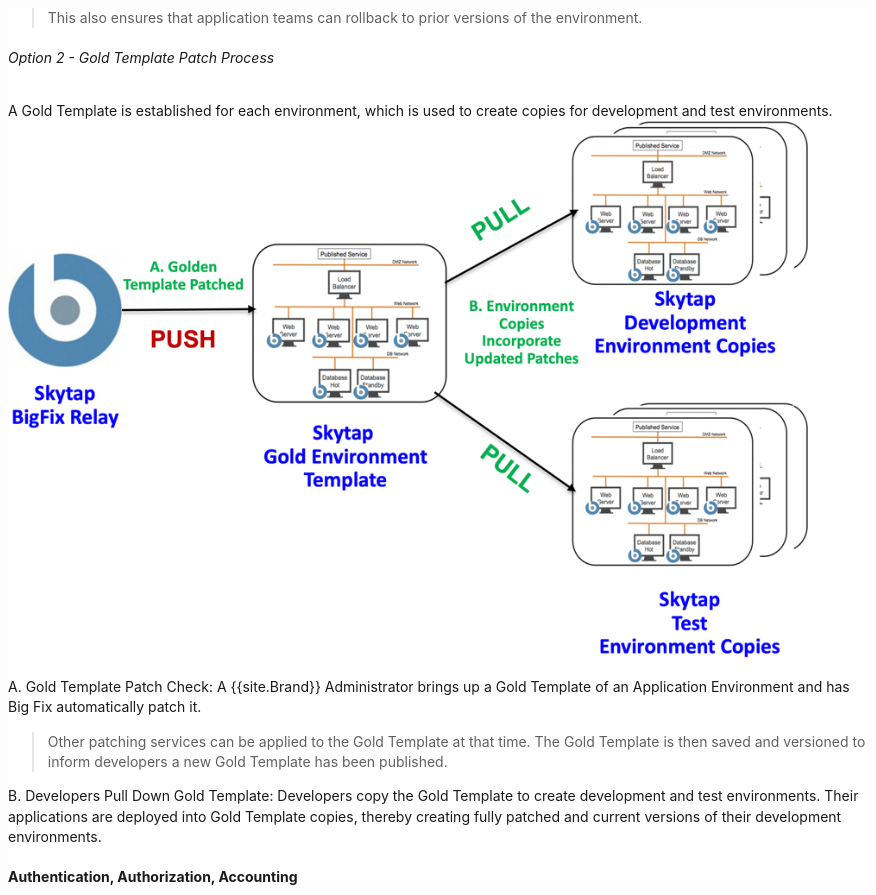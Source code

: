 > This also ensures that application teams can rollback to prior
> versions of the environment.

###### Option 2 - Gold Template Patch Process

A Gold Template is established for each environment, which is used to
create copies for development and test environments.
<img src="https://raw.githubusercontent.com/skytap/well-architected-framework/master/security/media/image10.png" width="800">

A.  Gold Template Patch Check: A {{site.Brand}} Administrator brings up a Gold
    Template of an Application Environment and has Big Fix automatically
    patch it.

> Other patching services can be applied to the Gold Template at that
> time. The Gold Template is then saved and versioned to inform
> developers a new Gold Template has been published.

B.  Developers Pull Down Gold Template: Developers copy the Gold
    Template to create development and test environments. Their
    applications are deployed into Gold Template copies, thereby
    creating fully patched and current versions of their development
    environments.

#### Authentication, Authorization, Accounting
